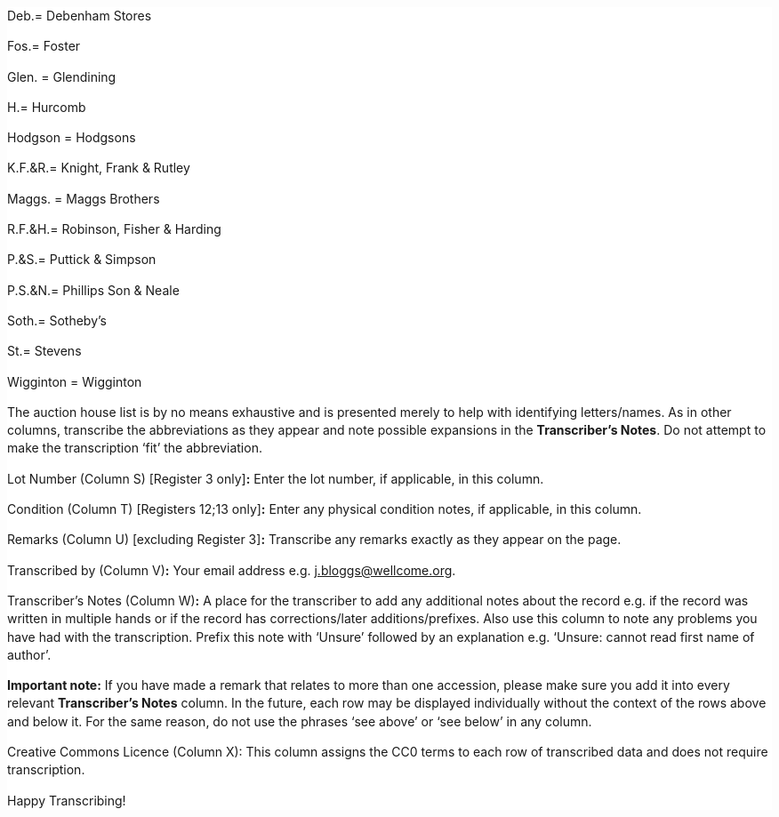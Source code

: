 Deb.= Debenham Stores

Fos.= Foster

Glen. = Glendining

H.= Hurcomb

Hodgson = Hodgsons

K.F.&R.= Knight, Frank & Rutley

Maggs. = Maggs Brothers

R.F.&H.= Robinson, Fisher & Harding

P.&S.= Puttick & Simpson

P.S.&N.= Phillips Son & Neale

Soth.= Sotheby’s

St.= Stevens

Wigginton = Wigginton

The auction house list is by no means exhaustive and is presented merely to help with identifying letters/names. As in other columns, transcribe the abbreviations as they appear and note possible expansions in the **Transcriber’s Notes**. Do not attempt to make the transcription ‘fit’ the abbreviation.

Lot Number \(Column S\) \[Register 3 only\]**:** Enter the lot number, if applicable, in this column.

Condition \(Column T\) \[Registers 12;13 only\]**:** Enter any physical condition notes, if applicable, in this column.

Remarks \(Column U\) \[excluding Register 3\]**:** Transcribe any remarks exactly as they appear on the page.

Transcribed by \(Column V\)**:** Your email address e.g. j.bloggs@wellcome.org.

Transcriber’s Notes \(Column W\)**:** A place for the transcriber to add any additional notes about the record e.g. if the record was written in multiple hands or if the record has corrections/later additions/prefixes. Also use this column to note any problems you have had with the transcription. Prefix this note with ‘Unsure’ followed by an explanation e.g. ‘Unsure: cannot read first name of author’.

**Important note:** If you have made a remark that relates to more than one accession, please make sure you add it into every relevant **Transcriber’s Notes** column. In the future, each row may be displayed individually without the context of the rows above and below it. For the same reason, do not use the phrases ‘see above’ or ‘see below’ in any column.

Creative Commons Licence \(Column X\): This column assigns the CC0 terms to each row of transcribed data and does not require transcription.

Happy Transcribing!

